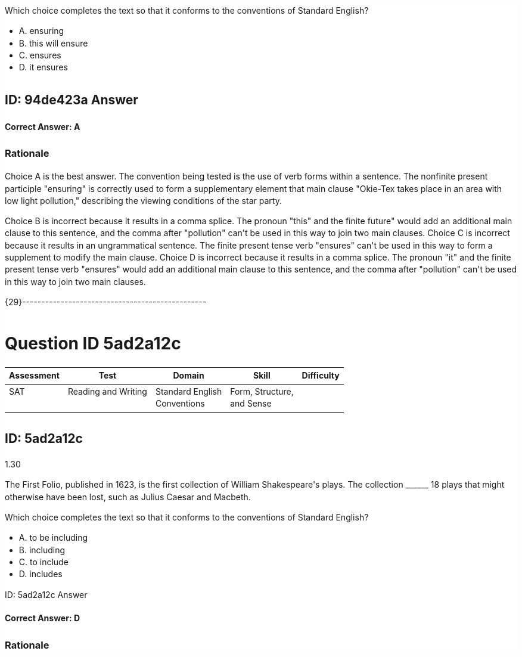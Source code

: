 Which choice completes the text so that it conforms to the conventions of Standard English?

- A. ensuring
- B. this will ensure
- C. ensures
- D. it ensures

## ID: 94de423a Answer

#### Correct Answer: A

### Rationale

Choice A is the best answer. The convention being tested is the use of verb forms within a sentence. The nonfinite present participle "ensuring" is correctly used to form a supplementary element that main clause "Okie-Tex takes place in an area with low light pollution," describing the viewing conditions of the star party.

Choice B is incorrect because it results in a comma splice. The pronoun "this" and the finite future" would add an additional main clause to this sentence, and the comma after "pollution" can't be used in this way to join two main clauses. Choice C is incorrect because it results in an ungrammatical sentence. The finite present tense verb "ensures" can't be used in this way to form a supplement to modify the main clause. Choice D is incorrect because it results in a comma splice. The pronoun "it" and the finite present tense verb "ensures" would add an additional main clause to this sentence, and the comma after "pollution" can't be used in this way to join two main clauses.

{29}------------------------------------------------

# Question ID 5ad2a12c

| Assessment | Test                | Domain                          | Skill                         | Difficulty |
|------------|---------------------|---------------------------------|-------------------------------|------------|
| SAT        | Reading and Writing | Standard English<br>Conventions | Form, Structure,<br>and Sense |            |

## ID: 5ad2a12c

1.30

The First Folio, published in 1623, is the first collection of William Shakespeare's plays. The collection ______ 18 plays that might otherwise have been lost, such as Julius Caesar and Macbeth.

Which choice completes the text so that it conforms to the conventions of Standard English?

- A. to be including
- B. including
- C. to include
- D. includes

ID: 5ad2a12c Answer

#### Correct Answer: D

### Rationale
